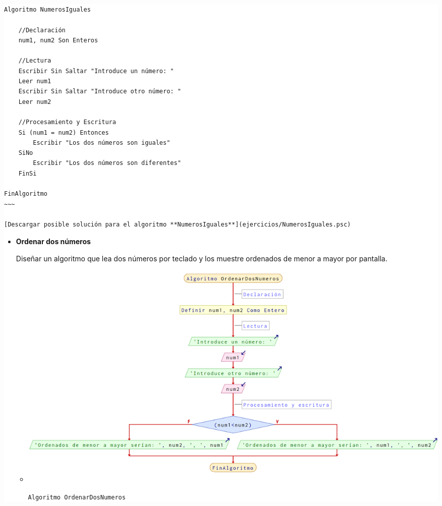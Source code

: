     Algoritmo NumerosIguales

    	//Declaración
    	num1, num2 Son Enteros

    	//Lectura
    	Escribir Sin Saltar "Introduce un número: "
    	Leer num1
    	Escribir Sin Saltar "Introduce otro número: "
    	Leer num2

    	//Procesamiento y Escritura
    	Si (num1 = num2) Entonces
    		Escribir "Los dos números son iguales"
    	SiNo
    		Escribir "Los dos números son diferentes"
    	FinSi

    FinAlgoritmo 
    ~~~

    [Descargar posible solución para el algoritmo **NumerosIguales**](ejercicios/NumerosIguales.psc)

- **Ordenar dos números**

  Diseñar un algoritmo que lea dos números por teclado y los muestre ordenados de menor a mayor por pantalla.

  - ![Diagrama de flujo para el algoritmo OrdenarDosNumeros](ejercicios/diagramas/OrdenarDosNumeros.png)
    ~~~
    Algoritmo OrdenarDosNumeros

